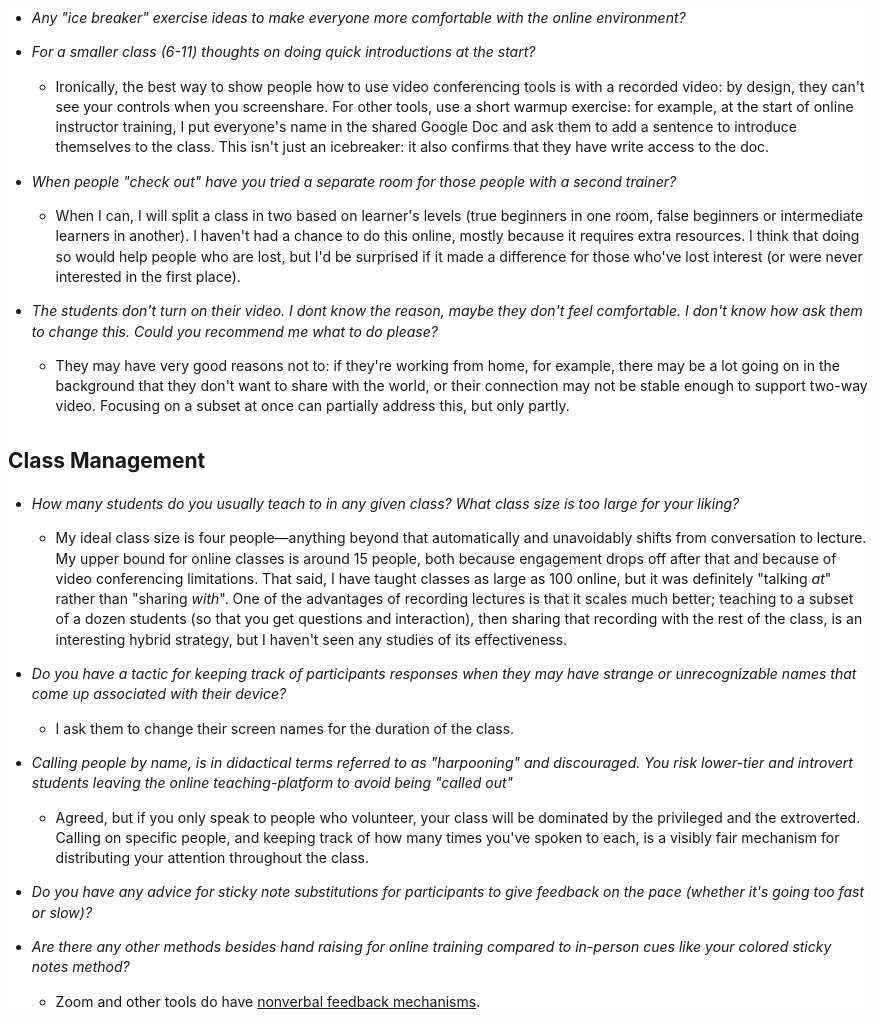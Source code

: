 -   *Any "ice breaker" exercise ideas to make everyone more comfortable with the online environment?*
-   *For a smaller class (6-11) thoughts on doing quick introductions at the start?*
    -   Ironically, the best way to show people how to use video conferencing tools is with a recorded video: by design, they can't see your controls when you screenshare. For other tools, use a short warmup exercise: for example, at the start of online instructor training, I put everyone's name in the shared Google Doc and ask them to add a sentence to introduce themselves to the class. This isn't just an icebreaker: it also confirms that they have write access to the doc.

-   *When people "check out" have you tried a separate room for those people with a second trainer?*
    -   When I can, I will split a class in two based on learner's levels (true beginners in one room, false beginners or intermediate learners in another). I haven't had a chance to do this online, mostly because it requires extra resources. I think that doing so would help people who are lost, but I'd be surprised if it made a difference for those who've lost interest (or were never interested in the first place).

-   *The students don't turn on their video. I dont know the reason, maybe they don't feel comfortable. I don't know how ask them to change this. Could you recommend me what to do please?*
    -   They may have very good reasons not to: if they're working from home, for example, there may be a lot going on in the background that they don't want to share with the world, or their connection may not be stable enough to support two-way video. Focusing on a subset at once can partially address this, but only partly.

## Class Management

-   *How many students do you usually teach to in any given class? What class size is too large for your liking?*
    -   My ideal class size is four people—anything beyond that automatically and unavoidably shifts from conversation to lecture. My upper bound for online classes is around 15 people, both because engagement drops off after that and because of video conferencing limitations. That said, I have taught classes as large as 100 online, but it was definitely "talking *at*" rather than "sharing *with*". One of the advantages of recording lectures is that it scales much better; teaching to a subset of a dozen students (so that you get questions and interaction), then sharing that recording with the rest of the class, is an interesting hybrid strategy, but I haven't seen any studies of its effectiveness.

-   *Do you have a tactic for keeping track of participants responses when they may have strange or unrecognizable names that come up associated with their device?*
    -   I ask them to change their screen names for the duration of the class.

-   *Calling people by name, is in didactical terms referred to as "harpooning" and discouraged. You risk lower-tier and introvert students leaving the online teaching-platform to avoid being "called out"*
    -   Agreed, but if you only speak to people who volunteer, your class will be dominated by the privileged and the extroverted. Calling on specific people, and keeping track of how many times you've spoken to each, is a visibly fair mechanism for distributing your attention throughout the class.

-   *Do you have any advice for sticky note substitutions for participants to give feedback on the pace (whether it's going too fast or slow)?*
-   *Are there any other methods besides hand raising for online training compared to in-person cues like your colored sticky notes method?*
    -   Zoom and other tools do have [nonverbal feedback mechanisms][zoom-nonverbal].


[carpentries]: http://carpentries.org
[community]: https://community.rstudio.com/t/webinar-follow-up-teaching-online-on-short-notice/57192
[keycastr]: https://github.com/keycastr/keycastr
[meetings]: https://third-bit.com/2018/05/11/meetings.html
[music]: https://www.youtube.com/watch?v=Sp7vCmT4CAI
[rttr]: https://education.rstudio.com/blog/2020/03/resources-for-teaching-data-science-and-statistics-remotely/
[slides-cs]: https://docs.google.com/presentation/d/1vueq1bXSfh9e4j7GuRqMcg6AQd-Q-RnD0i3SJSNp3Xo/
[slides-en]: https://docs.google.com/presentation/d/1rE5e2kSFNICNkBJ4iIIgd9eqACi62gxahknKLtw9Hzs/
[slides-es]: https://docs.google.com/presentation/d/14rm9vdYr1tMPBrumGmFgQIe7nLlRzOVfGHiNOWomPoQ/
[slides-fr]: https://docs.google.com/presentation/d/1W3Mz6kplceGqZ1jb-WhcxtSVPn3yCAa786jA3nbHOgI/
[tosn]: https://education.rstudio.com/blog/2020/03/teaching-online-on-short-notice/
[troy]: https://chelseatroy.com/2018/03/29/why-do-remote-meetings-suck-so-much/
[whereby]: https://whereby.com/
[zoom-nonverbal]: https://support.zoom.us/hc/en-us/articles/115001286183-Nonverbal-Feedback-During-Meetings